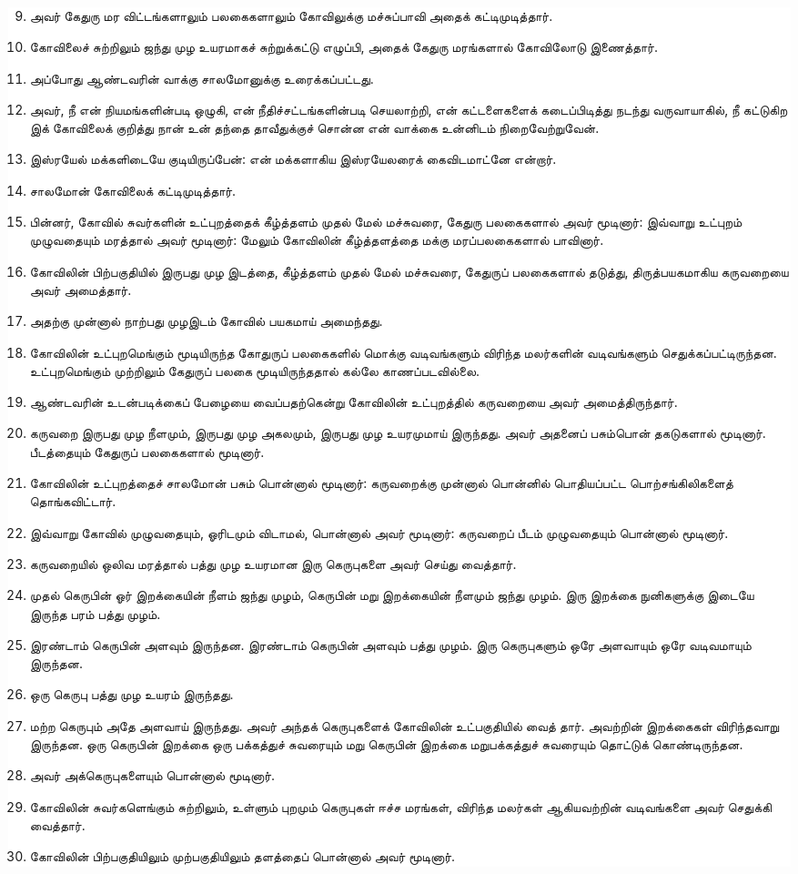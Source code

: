 9. அவர் கேதுரு மர விட்டங்களாலும் பலகைகளாலும் கோவிலுக்கு மச்சுப்பாவி அதைக் கட்டிமுடித்தார்.  

10. கோவிலைச் சுற்றிலும் ஜந்து முழ உயரமாகச் சுற்றுக்கட்டு எழுப்பி, அதைக் கேதுரு மரங்களால் கோவிலோடு இணைத்தார்.  

11. அப்போது ஆண்டவரின் வாக்கு சாலமோனுக்கு உரைக்கப்பட்டது.  

12. அவர், நீ என் நியமங்களின்படி ஒழுகி, என் நீதிச்சட்டங்களின்படி செயலாற்றி, என் கட்டளைகளைக் கடைப்பிடித்து நடந்து வருவாயாகில், நீ கட்டுகிற இக் கோவிலைக் குறித்து நான் உன் தந்தை தாவீதுக்குச் சொன்ன என் வாக்கை உன்னிடம் நிறைவேற்றுவேன்.  

13. இஸ்ரயேல் மக்களிடையே குடியிருப்பேன்: என் மக்களாகிய இஸ்ரயேலரைக் கைவிடமாட்னே என்றார்.  

14. சாலமோன் கோவிலைக் கட்டிமுடித்தார்.  

15. பின்னர், கோவில் சுவர்களின் உட்புறத்தைக் கீழ்த்தளம் முதல் மேல் மச்சுவரை, கேதுரு பலகைகளால் அவர் மூடினார்: இவ்வாறு உட்புறம் முழுவதையும் மரத்தால் அவர் மூடினார்: மேலும் கோவிலின் கீழ்த்தளத்தை மக்கு மரப்பலகைகளால் பாவினார்.  

16. கோவிலின் பிற்பகுதியில் இருபது முழ இடத்தை, கீழ்த்தளம் முதல் மேல் மச்சுவரை, கேதுருப் பலகைகளால் தடுத்து, திருத்பயகமாகிய கருவறையை அவர் அமைத்தார்.  

17. அதற்கு முன்னால் நாற்பது முழஇடம் கோவில் பயகமாய் அமைந்தது.  

18. கோவிலின் உட்புறமெங்கும் மூடியிருந்த கோதுருப் பலகைகளில் மொக்கு வடிவங்களும் விரிந்த மலர்களின் வடிவங்களும் செதுக்கப்பட்டிருந்தன. உட்புறமெங்கும் முற்றிலும் கேதுருப் பலகை மூடியிருந்ததால் கல்லே காணப்படவில்லை.  

19. ஆண்டவரின் உடன்படிக்கைப் பேழையை வைப்பதற்கென்று கோவிலின் உட்புறத்தில் கருவறையை அவர் அமைத்திருந்தார்.  

20. கருவறை இருபது முழ நீளமும், இருபது முழ அகலமும், இருபது முழ உயரமுமாய் இருந்தது. அவர் அதனைப் பசும்பொன் தகடுகளால் மூடினார். பீடத்தையும் கேதுருப் பலகைகளால் மூடினார்.  

21. கோவிலின் உட்புறத்தைச் சாலமோன் பசும் பொன்னால் மூடினார்: கருவறைக்கு முன்னால் பொன்னில் பொதியப்பட்ட பொற்சங்கிலிகளைத் தொங்கவிட்டார்.  

22. இவ்வாறு கோவில் முழுவதையும், ஓரிடமும் விடாமல், பொன்னால் அவர் மூடினார்: கருவறைப் பீடம் முழுவதையும் பொன்னால் மூடினார்.  

23. கருவறையில் ஒலிவ மரத்தால் பத்து முழ உயரமான இரு கெருபுகளை அவர் செய்து வைத்தார்.  

24. முதல் கெருபின் ஓர் இறக்கையின் நீளம் ஜந்து முழம், கெருபின் மறு இறக்கையின் நீளமும் ஜந்து முழம். இரு இறக்கை நுனிகளுக்கு இடையே இருந்த பரம் பத்து முழம்.  

25. இரண்டாம் கெருபின் அளவும் இருந்தன. இரண்டாம் கெருபின் அளவும் பத்து முழம். இரு கெருபுகளும் ஒரே அளவாயும் ஒரே வடிவமாயும் இருந்தன.  

26. ஒரு கெருபு பத்து முழ உயரம் இருந்தது.  

27. மற்ற கெருபும் அதே அளவாய் இருந்தது. அவர் அந்தக் கெருபுகளைக் கோவிலின் உட்பகுதியில் வைத் தார். அவற்றின் இறக்கைகள் விரிந்தவாறு இருந்தன. ஒரு கெருபின் இறக்கை ஒரு பக்கத்துச் சுவரையும் மறு கெருபின் இறக்கை மறுபக்கத்துச் சுவரையும் தொட்டுக் கொண்டிருந்தன.  

28. அவர் அக்கெருபுகளையும் பொன்னால் மூடினார்.  

29. கோவிலின் சுவர்களெங்கும் சுற்றிலும், உள்ளும் புறமும் கெருபுகள் ஈச்ச மரங்கள், விரிந்த மலர்கள் ஆகியவற்றின் வடிவங்களை அவர் செதுக்கி வைத்தார்.  

30. கோவிலின் பிற்பகுதியிலும் முற்பகுதியிலும் தளத்தைப் பொன்னால் அவர் மூடினார்.  
